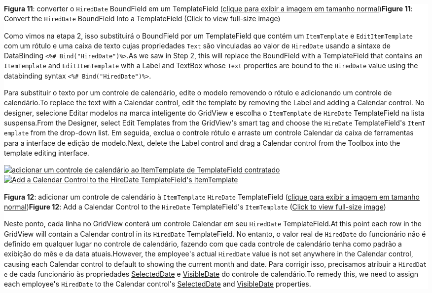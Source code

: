 <span data-ttu-id="a73de-216">**Figura 11**: converter o `HiredDate` BoundField em um TemplateField ([clique para exibir a imagem em tamanho normal](using-templatefields-in-the-gridview-control-vb/_static/image33.png))</span><span class="sxs-lookup"><span data-stu-id="a73de-216">**Figure 11**: Convert the `HiredDate` BoundField Into a TemplateField ([Click to view full-size image](using-templatefields-in-the-gridview-control-vb/_static/image33.png))</span></span>

<span data-ttu-id="a73de-217">Como vimos na etapa 2, isso substituirá o BoundField por um TemplateField que contém um `ItemTemplate` e `EditItemTemplate` com um rótulo e uma caixa de texto cujas propriedades `Text` são vinculadas ao valor de `HiredDate` usando a sintaxe de DataBinding `<%# Bind("HiredDate")%>`.</span><span class="sxs-lookup"><span data-stu-id="a73de-217">As we saw in Step 2, this will replace the BoundField with a TemplateField that contains an `ItemTemplate` and `EditItemTemplate` with a Label and TextBox whose `Text` properties are bound to the `HiredDate` value using the databinding syntax `<%# Bind("HiredDate")%>`.</span></span>

<span data-ttu-id="a73de-218">Para substituir o texto por um controle de calendário, edite o modelo removendo o rótulo e adicionando um controle de calendário.</span><span class="sxs-lookup"><span data-stu-id="a73de-218">To replace the text with a Calendar control, edit the template by removing the Label and adding a Calendar control.</span></span> <span data-ttu-id="a73de-219">No designer, selecione Editar modelos na marca inteligente do GridView e escolha o `ItemTemplate` de `HireDate` TemplateField na lista suspensa.</span><span class="sxs-lookup"><span data-stu-id="a73de-219">From the Designer, select Edit Templates from the GridView's smart tag and choose the `HireDate` TemplateField's `ItemTemplate` from the drop-down list.</span></span> <span data-ttu-id="a73de-220">Em seguida, exclua o controle rótulo e arraste um controle Calendar da caixa de ferramentas para a interface de edição de modelo.</span><span class="sxs-lookup"><span data-stu-id="a73de-220">Next, delete the Label control and drag a Calendar control from the Toolbox into the template editing interface.</span></span>

<span data-ttu-id="a73de-221">[![adicionar um controle de calendário ao ItemTemplate de TemplateField contratado](using-templatefields-in-the-gridview-control-vb/_static/image35.png)](using-templatefields-in-the-gridview-control-vb/_static/image34.png)</span><span class="sxs-lookup"><span data-stu-id="a73de-221">[![Add a Calendar Control to the HireDate TemplateField's ItemTemplate](using-templatefields-in-the-gridview-control-vb/_static/image35.png)](using-templatefields-in-the-gridview-control-vb/_static/image34.png)</span></span>

<span data-ttu-id="a73de-222">**Figura 12**: adicionar um controle de calendário à `ItemTemplate` `HireDate` TemplateField ([clique para exibir a imagem em tamanho normal](using-templatefields-in-the-gridview-control-vb/_static/image36.png))</span><span class="sxs-lookup"><span data-stu-id="a73de-222">**Figure 12**: Add a Calendar Control to the `HireDate` TemplateField's `ItemTemplate` ([Click to view full-size image](using-templatefields-in-the-gridview-control-vb/_static/image36.png))</span></span>

<span data-ttu-id="a73de-223">Neste ponto, cada linha no GridView conterá um controle Calendar em seu `HiredDate` TemplateField.</span><span class="sxs-lookup"><span data-stu-id="a73de-223">At this point each row in the GridView will contain a Calendar control in its `HiredDate` TemplateField.</span></span> <span data-ttu-id="a73de-224">No entanto, o valor real de `HiredDate` do funcionário não é definido em qualquer lugar no controle de calendário, fazendo com que cada controle de calendário tenha como padrão a exibição do mês e da data atuais.</span><span class="sxs-lookup"><span data-stu-id="a73de-224">However, the employee's actual `HiredDate` value is not set anywhere in the Calendar control, causing each Calendar control to default to showing the current month and date.</span></span> <span data-ttu-id="a73de-225">Para corrigir isso, precisamos atribuir a `HiredDate` de cada funcionário às propriedades [SelectedDate](https://msdn.microsoft.com/library/system.web.ui.webcontrols.calendar.selecteddate(VS.80).aspx) e [VisibleDate](https://msdn.microsoft.com/library/system.web.ui.webcontrols.calendar.visibledate(VS.80).aspx) do controle de calendário.</span><span class="sxs-lookup"><span data-stu-id="a73de-225">To remedy this, we need to assign each employee's `HiredDate` to the Calendar control's [SelectedDate](https://msdn.microsoft.com/library/system.web.ui.webcontrols.calendar.selecteddate(VS.80).aspx) and [VisibleDate](https://msdn.microsoft.com/library/system.web.ui.webcontrols.calendar.visibledate(VS.80).aspx) properties.</span></span>
